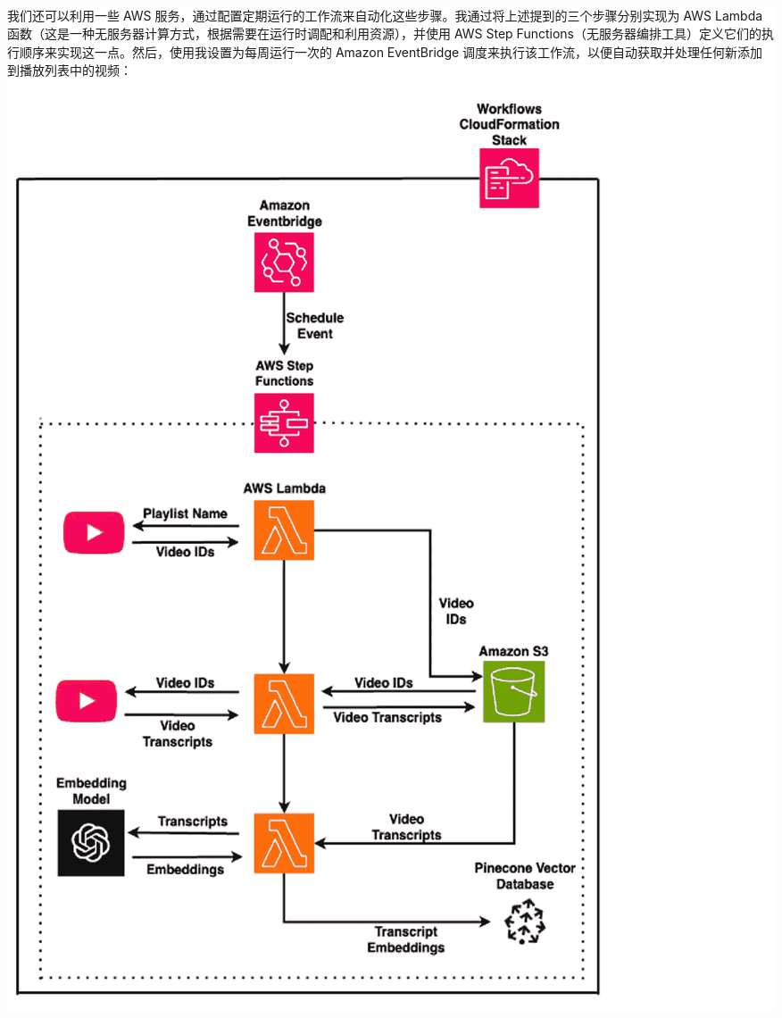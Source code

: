 我们还可以利用一些 AWS 服务，通过配置定期运行的工作流来自动化这些步骤。我通过将上述提到的三个步骤分别实现为 AWS Lambda 函数（这是一种无服务器计算方式，根据需要在运行时调配和利用资源），并使用 AWS Step Functions（无服务器编排工具）定义它们的执行顺序来实现这一点。然后，使用我设置为每周运行一次的 Amazon EventBridge 调度来执行该工作流，以便自动获取并处理任何新添加到播放列表中的视频：

![](img/9d3baac2678cfdc95ae37ac3461e78e6.png)
